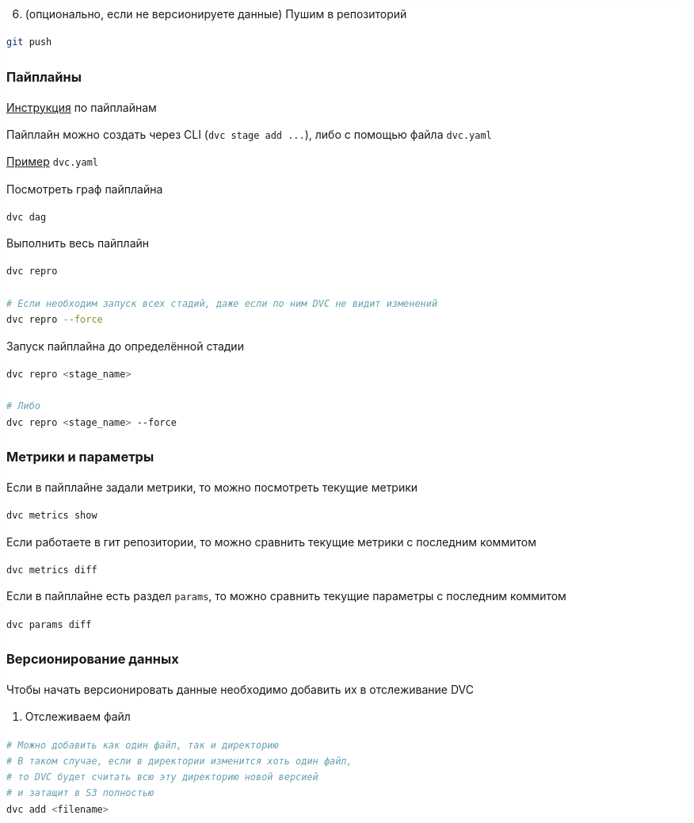 6. (опционально, если не версионируете данные) Пушим в репозиторий
```bash
git push
```
### Пайплайны

[Инструкция](https://dvc.org/doc/start/data-pipelines/data-pipelines) по пайплайнам

Пайплайн можно создать через CLI (`dvc stage add ...`), либо с помощью файла `dvc.yaml`

[Пример](./dvc.yaml) `dvc.yaml`

Посмотреть граф пайплайна
```bash
dvc dag
```

Выполнить весь пайплайн
```bash
dvc repro

# Если необходим запуск всех стадий, даже если по ним DVC не видит изменений
dvc repro --force
```

Запуск пайплайна до определённой стадии
```bash
dvc repro <stage_name>

# Либо
dvc repro <stage_name> --force
```
### Метрики и параметры

Если в пайплайне задали метрики, то можно посмотреть текущие метрики
```bash
dvc metrics show
```

Если работаете в гит репозитории, то можно сравнить текущие метрики с последним коммитом
```bash
dvc metrics diff
```

Если в пайплайне есть раздел `params`, то можно сравнить текущие параметры с последним коммитом
```bash
dvc params diff
```

### Версионирование данных

Чтобы начать версионировать данные необходимо добавить их в отслеживание DVC

1. Отслеживаем файл
```bash
# Можно добавить как один файл, так и директорию
# В таком случае, если в директории изменится хоть один файл,
# то DVC будет считать всю эту директорию новой версией
# и затащит в S3 полностью
dvc add <filename>
```
